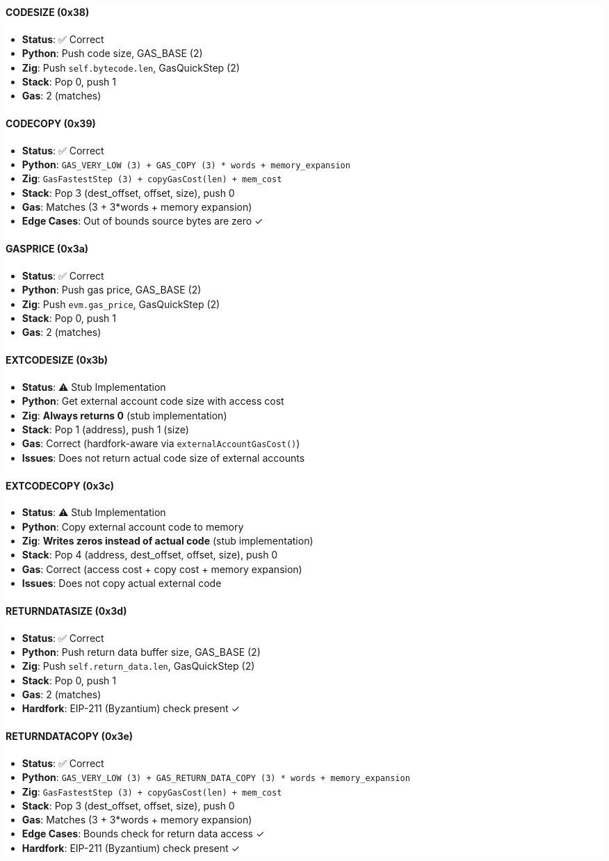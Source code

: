 #### CODESIZE (0x38)
- **Status**: ✅ Correct
- **Python**: Push code size, GAS_BASE (2)
- **Zig**: Push `self.bytecode.len`, GasQuickStep (2)
- **Stack**: Pop 0, push 1
- **Gas**: 2 (matches)

#### CODECOPY (0x39)
- **Status**: ✅ Correct
- **Python**: `GAS_VERY_LOW (3) + GAS_COPY (3) * words + memory_expansion`
- **Zig**: `GasFastestStep (3) + copyGasCost(len) + mem_cost`
- **Stack**: Pop 3 (dest_offset, offset, size), push 0
- **Gas**: Matches (3 + 3*words + memory expansion)
- **Edge Cases**: Out of bounds source bytes are zero ✓

#### GASPRICE (0x3a)
- **Status**: ✅ Correct
- **Python**: Push gas price, GAS_BASE (2)
- **Zig**: Push `evm.gas_price`, GasQuickStep (2)
- **Stack**: Pop 0, push 1
- **Gas**: 2 (matches)

#### EXTCODESIZE (0x3b)
- **Status**: ⚠️ Stub Implementation
- **Python**: Get external account code size with access cost
- **Zig**: **Always returns 0** (stub implementation)
- **Stack**: Pop 1 (address), push 1 (size)
- **Gas**: Correct (hardfork-aware via `externalAccountGasCost()`)
- **Issues**: Does not return actual code size of external accounts

#### EXTCODECOPY (0x3c)
- **Status**: ⚠️ Stub Implementation
- **Python**: Copy external account code to memory
- **Zig**: **Writes zeros instead of actual code** (stub implementation)
- **Stack**: Pop 4 (address, dest_offset, offset, size), push 0
- **Gas**: Correct (access cost + copy cost + memory expansion)
- **Issues**: Does not copy actual external code

#### RETURNDATASIZE (0x3d)
- **Status**: ✅ Correct
- **Python**: Push return data buffer size, GAS_BASE (2)
- **Zig**: Push `self.return_data.len`, GasQuickStep (2)
- **Stack**: Pop 0, push 1
- **Gas**: 2 (matches)
- **Hardfork**: EIP-211 (Byzantium) check present ✓

#### RETURNDATACOPY (0x3e)
- **Status**: ✅ Correct
- **Python**: `GAS_VERY_LOW (3) + GAS_RETURN_DATA_COPY (3) * words + memory_expansion`
- **Zig**: `GasFastestStep (3) + copyGasCost(len) + mem_cost`
- **Stack**: Pop 3 (dest_offset, offset, size), push 0
- **Gas**: Matches (3 + 3*words + memory expansion)
- **Edge Cases**: Bounds check for return data access ✓
- **Hardfork**: EIP-211 (Byzantium) check present ✓
